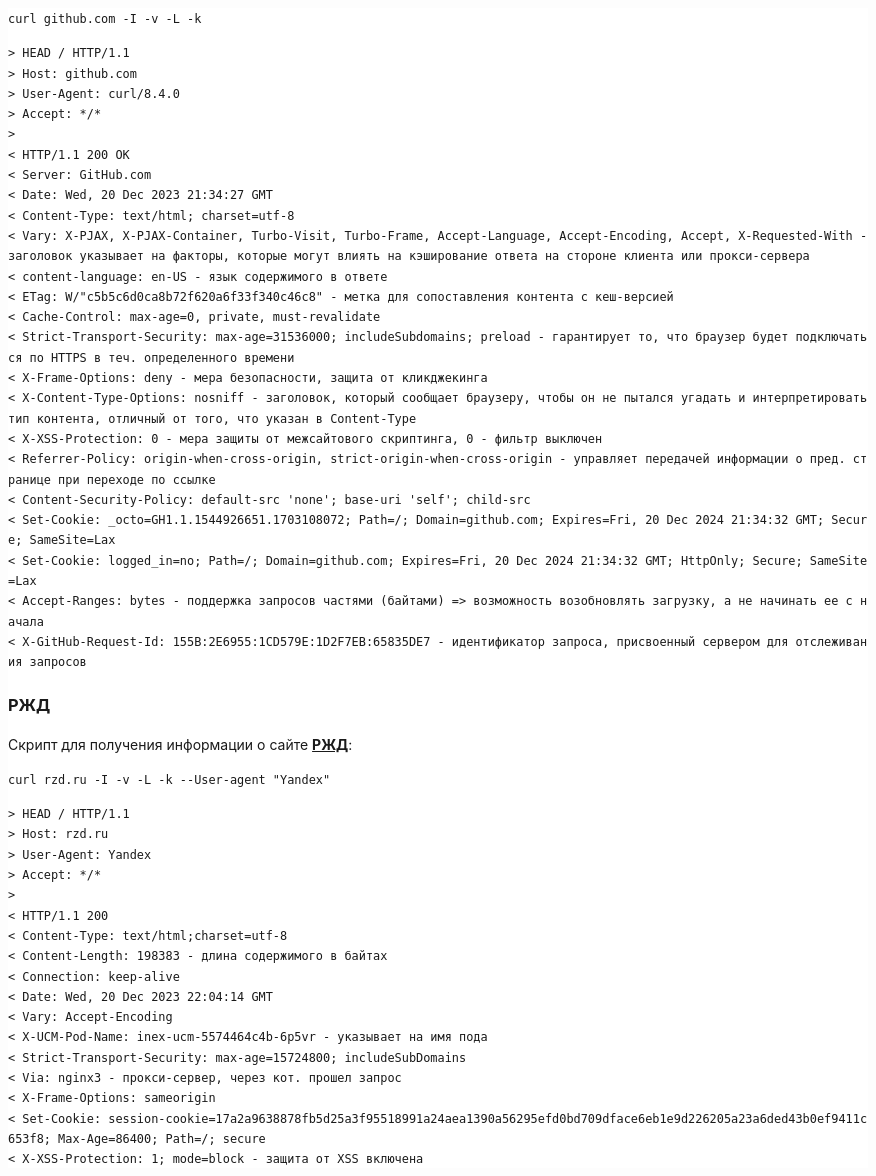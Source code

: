`curl github.com -I -v -L -k`


```shell
> HEAD / HTTP/1.1
> Host: github.com
> User-Agent: curl/8.4.0
> Accept: */*
>
< HTTP/1.1 200 OK
< Server: GitHub.com
< Date: Wed, 20 Dec 2023 21:34:27 GMT
< Content-Type: text/html; charset=utf-8
< Vary: X-PJAX, X-PJAX-Container, Turbo-Visit, Turbo-Frame, Accept-Language, Accept-Encoding, Accept, X-Requested-With - заголовок указывает на факторы, которые могут влиять на кэширование ответа на стороне клиента или прокси-сервера
< content-language: en-US - язык содержимого в ответе
< ETag: W/"c5b5c6d0ca8b72f620a6f33f340c46c8" - метка для сопоставления контента с кеш-версией
< Cache-Control: max-age=0, private, must-revalidate 
< Strict-Transport-Security: max-age=31536000; includeSubdomains; preload - гарантирует то, что браузер будет подключаться по HTTPS в теч. определенного времени
< X-Frame-Options: deny - мера безопасности, защита от кликджекинга
< X-Content-Type-Options: nosniff - заголовок, который сообщает браузеру, чтобы он не пытался угадать и интерпретировать тип контента, отличный от того, что указан в Content-Type
< X-XSS-Protection: 0 - мера защиты от межсайтового скриптинга, 0 - фильтр выключен
< Referrer-Policy: origin-when-cross-origin, strict-origin-when-cross-origin - управляет передачей информации о пред. странице при переходе по ссылке
< Content-Security-Policy: default-src 'none'; base-uri 'self'; child-src 
< Set-Cookie: _octo=GH1.1.1544926651.1703108072; Path=/; Domain=github.com; Expires=Fri, 20 Dec 2024 21:34:32 GMT; Secure; SameSite=Lax
< Set-Cookie: logged_in=no; Path=/; Domain=github.com; Expires=Fri, 20 Dec 2024 21:34:32 GMT; HttpOnly; Secure; SameSite=Lax
< Accept-Ranges: bytes - поддержка запросов частями (байтами) => возможность возобновлять загрузку, а не начинать ее с начала
< X-GitHub-Request-Id: 155B:2E6955:1CD579E:1D2F7EB:65835DE7 - идентификатор запроса, присвоенный сервером для отслеживания запросов
```

### РЖД

Скрипт для получения информации о сайте  __[РЖД](https://www.rzd.ru/)__:

`curl rzd.ru -I -v -L -k --User-agent "Yandex"`


```shell
> HEAD / HTTP/1.1
> Host: rzd.ru
> User-Agent: Yandex
> Accept: */*
>
< HTTP/1.1 200
< Content-Type: text/html;charset=utf-8
< Content-Length: 198383 - длина содержимого в байтах
< Connection: keep-alive
< Date: Wed, 20 Dec 2023 22:04:14 GMT
< Vary: Accept-Encoding
< X-UCM-Pod-Name: inex-ucm-5574464c4b-6p5vr - указывает на имя пода
< Strict-Transport-Security: max-age=15724800; includeSubDomains
< Via: nginx3 - прокси-сервер, через кот. прошел запрос
< X-Frame-Options: sameorigin
< Set-Cookie: session-cookie=17a2a9638878fb5d25a3f95518991a24aea1390a56295efd0bd709dface6eb1e9d226205a23a6ded43b0ef9411c653f8; Max-Age=86400; Path=/; secure
< X-XSS-Protection: 1; mode=block - защита от XSS включена
```
